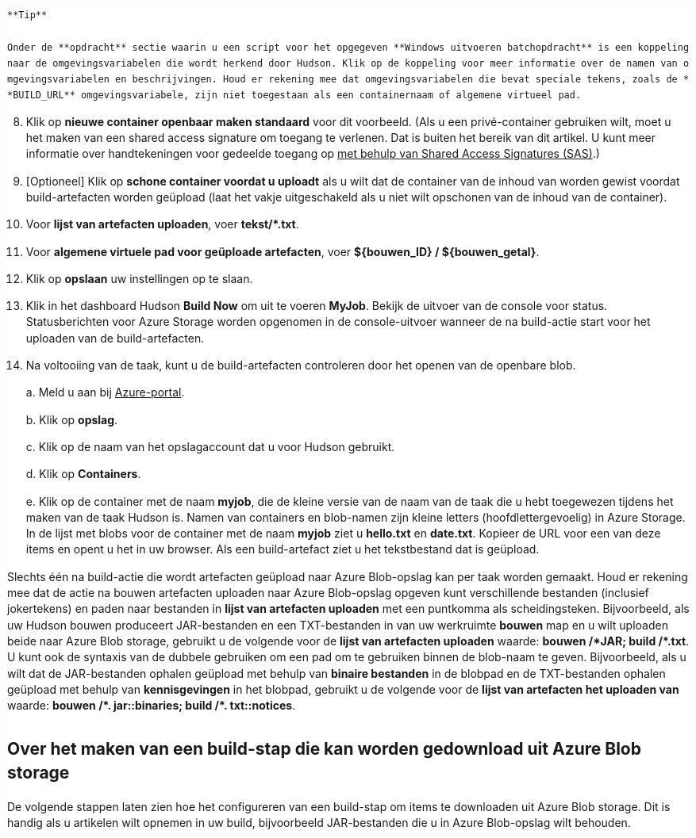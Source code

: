     **Tip**
   
    Onder de **opdracht** sectie waarin u een script voor het opgegeven **Windows uitvoeren batchopdracht** is een koppeling naar de omgevingsvariabelen die wordt herkend door Hudson. Klik op de koppeling voor meer informatie over de namen van omgevingsvariabelen en beschrijvingen. Houd er rekening mee dat omgevingsvariabelen die bevat speciale tekens, zoals de **BUILD_URL** omgevingsvariabele, zijn niet toegestaan als een containernaam of algemene virtueel pad.
8. Klik op **nieuwe container openbaar maken standaard** voor dit voorbeeld. (Als u een privé-container gebruiken wilt, moet u het maken van een shared access signature om toegang te verlenen. Dat is buiten het bereik van dit artikel. U kunt meer informatie over handtekeningen voor gedeelde toegang op [met behulp van Shared Access Signatures (SAS)](../storage-dotnet-shared-access-signature-part-1.md).)
9. [Optioneel] Klik op **schone container voordat u uploadt** als u wilt dat de container van de inhoud van worden gewist voordat build-artefacten worden geüpload (laat het vakje uitgeschakeld als u niet wilt opschonen van de inhoud van de container).
10. Voor **lijst van artefacten uploaden**, voer **tekst/*.txt**.
11. Voor **algemene virtuele pad voor geüploade artefacten**, voer **${bouwen\_ID} / ${bouwen\_getal}**.
12. Klik op **opslaan** uw instellingen op te slaan.
13. Klik in het dashboard Hudson **Build Now** om uit te voeren **MyJob**. Bekijk de uitvoer van de console voor status. Statusberichten voor Azure Storage worden opgenomen in de console-uitvoer wanneer de na build-actie start voor het uploaden van de build-artefacten.
14. Na voltooiing van de taak, kunt u de build-artefacten controleren door het openen van de openbare blob.
    
    a. Meld u aan bij [Azure-portal](https://portal.azure.com).
    
    b. Klik op **opslag**.
    
    c. Klik op de naam van het opslagaccount dat u voor Hudson gebruikt.
    
    d. Klik op **Containers**.
    
    e. Klik op de container met de naam **myjob**, die de kleine versie van de naam van de taak die u hebt toegewezen tijdens het maken van de taak Hudson is. Namen van containers en blob-namen zijn kleine letters (hoofdlettergevoelig) in Azure Storage. In de lijst met blobs voor de container met de naam **myjob** ziet u **hello.txt** en **date.txt**. Kopieer de URL voor een van deze items en opent u het in uw browser. Als een build-artefact ziet u het tekstbestand dat is geüpload.

Slechts één na build-actie die wordt artefacten geüpload naar Azure Blob-opslag kan per taak worden gemaakt. Houd er rekening mee dat de actie na bouwen artefacten uploaden naar Azure Blob-opslag opgeven kunt verschillende bestanden (inclusief jokertekens) en paden naar bestanden in **lijst van artefacten uploaden** met een puntkomma als scheidingsteken. Bijvoorbeeld, als uw Hudson bouwen produceert JAR-bestanden en een TXT-bestanden in van uw werkruimte **bouwen** map en u wilt uploaden beide naar Azure Blob storage, gebruikt u de volgende voor de **lijst van artefacten uploaden** waarde: **bouwen /\*JAR; build /\*.txt**. U kunt ook de syntaxis van de dubbele gebruiken om een pad om te gebruiken binnen de blob-naam te geven. Bijvoorbeeld, als u wilt dat de JAR-bestanden ophalen geüpload met behulp van **binaire bestanden** in de blobpad en de TXT-bestanden ophalen geüpload met behulp van **kennisgevingen** in het blobpad, gebruikt u de volgende voor de **lijst van artefacten het uploaden van** waarde: **bouwen /\*. jar::binaries; build /\*. txt::notices**.

## <a name="how-to-create-a-build-step-that-downloads-from-azure-blob-storage"></a>Over het maken van een build-stap die kan worden gedownload uit Azure Blob storage
De volgende stappen laten zien hoe het configureren van een build-stap om items te downloaden uit Azure Blob storage. Dit is handig als u artikelen wilt opnemen in uw build, bijvoorbeeld JAR-bestanden die u in Azure Blob-opslag wilt behouden.
